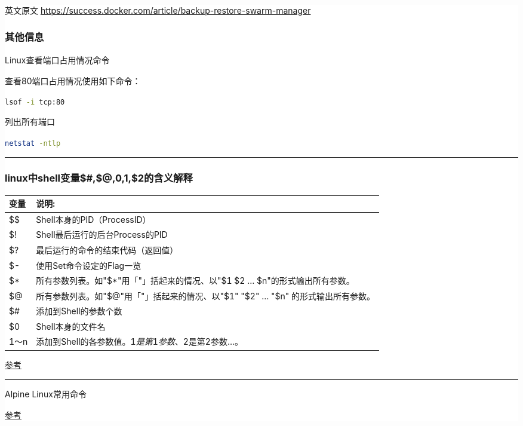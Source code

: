 英文原文
<https://success.docker.com/article/backup-restore-swarm-manager>

### 其他信息

Linux查看端口占用情况命令

查看80端口占用情况使用如下命令：

```bash
lsof -i tcp:80
```

列出所有端口

```bash
netstat -ntlp
```

-----

### linux中shell变量$#,$@,$0,$1,$2的含义解释

|变量|说明:|
|:---|:---|
|$$ | Shell本身的PID（ProcessID） |
| $! | Shell最后运行的后台Process的PID |
| $? | 最后运行的命令的结束代码（返回值） |
| $- | 使用Set命令设定的Flag一览 |
| $* | 所有参数列表。如"$*"用「"」括起来的情况、以"$1 $2 … $n"的形式输出所有参数。 |
| $@ | 所有参数列表。如"$@"用「"」括起来的情况、以"$1" "$2" … "$n" 的形式输出所有参数。 |
| $# | 添加到Shell的参数个数 |
| $0 | Shell本身的文件名 |
| $1～$n | 添加到Shell的各参数值。$1是第1参数、$2是第2参数…。|

[参考](http://www.cnblogs.com/fhefh/archive/2011/04/15/2017613.html)

-----

Alpine Linux常用命令

[参考](https://blog.csdn.net/qq_34924407/article/details/82056717)

